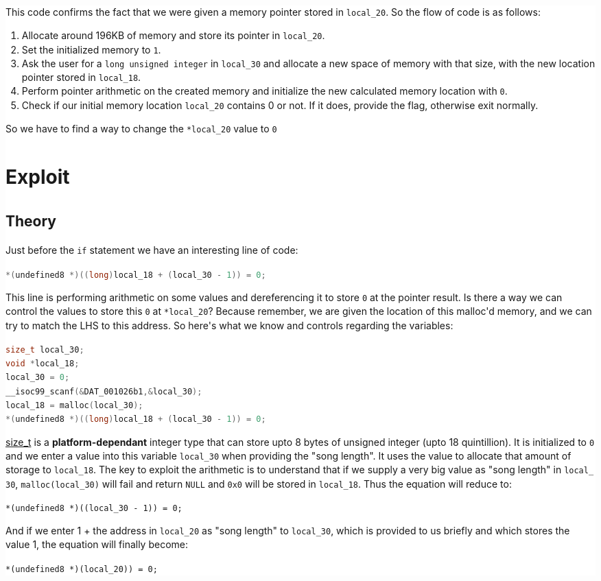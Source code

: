 This code confirms the fact that we were given a memory pointer stored in `local_20`. So the flow of code is as follows:
1. Allocate around 196KB of memory and store its pointer in `local_20`.
2. Set the initialized memory to `1`.
3. Ask the user for a `long unsigned integer` in `local_30` and allocate a new space of memory with that size, with the new location pointer stored in `local_18`.
4. Perform pointer arithmetic on the created memory and initialize the new calculated memory location with `0`.
5. Check if our initial memory location `local_20` contains 0 or not. If it does, provide the flag, otherwise exit normally.

So we have to find a way to change the `*local_20` value to `0`

# Exploit

## Theory

Just before the `if` statement we have an interesting line of code:
```c
*(undefined8 *)((long)local_18 + (local_30 - 1)) = 0;
```

This line is performing arithmetic on some values and dereferencing it to store `0` at the pointer result. Is there a way we can control the values to store this `0` at `*local_20`? Because remember, we are given the location of this malloc'd memory, and we can try to match the LHS to this address. So here's what we know and controls regarding the variables:

```c
size_t local_30;
void *local_18;
local_30 = 0;
__isoc99_scanf(&DAT_001026b1,&local_30);
local_18 = malloc(local_30);
*(undefined8 *)((long)local_18 + (local_30 - 1)) = 0;
```

[size_t](https://en.cppreference.com/w/c/types/size_t.html) is a **platform-dependant** integer type that can store upto 8 bytes of unsigned integer (upto 18 quintillion). It is initialized to `0` and we enter a value into this variable `local_30` when providing the "song length". It uses the value to allocate that amount of storage to `local_18`. The key to exploit the arithmetic is to understand that if we supply a very big value as "song length" in `local_30`, `malloc(local_30)` will fail and return <code class="keyword">NULL</code> and `0x0` will be stored in `local_18`. Thus the equation will reduce to:

```
*(undefined8 *)((local_30 - 1)) = 0;
```

And if we enter 1 + the address in `local_20` as "song length" to `local_30`, which is provided to us briefly and which stores the value 1, the equation will finally become:
```
*(undefined8 *)(local_20)) = 0;
```
